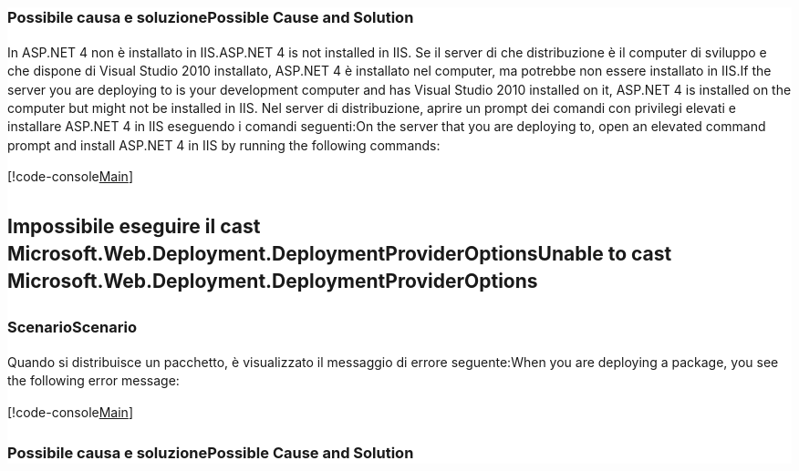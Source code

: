 ### <a name="possible-cause-and-solution"></a><span data-ttu-id="3d9d3-233">Possibile causa e soluzione</span><span class="sxs-lookup"><span data-stu-id="3d9d3-233">Possible Cause and Solution</span></span>

<span data-ttu-id="3d9d3-234">In ASP.NET 4 non è installato in IIS.</span><span class="sxs-lookup"><span data-stu-id="3d9d3-234">ASP.NET 4 is not installed in IIS.</span></span> <span data-ttu-id="3d9d3-235">Se il server di che distribuzione è il computer di sviluppo e che dispone di Visual Studio 2010 installato, ASP.NET 4 è installato nel computer, ma potrebbe non essere installato in IIS.</span><span class="sxs-lookup"><span data-stu-id="3d9d3-235">If the server you are deploying to is your development computer and has Visual Studio 2010 installed on it, ASP.NET 4 is installed on the computer but might not be installed in IIS.</span></span> <span data-ttu-id="3d9d3-236">Nel server di distribuzione, aprire un prompt dei comandi con privilegi elevati e installare ASP.NET 4 in IIS eseguendo i comandi seguenti:</span><span class="sxs-lookup"><span data-stu-id="3d9d3-236">On the server that you are deploying to, open an elevated command prompt and install ASP.NET 4 in IIS by running the following commands:</span></span>

[!code-console[Main](deployment-to-a-hosting-provider-creating-and-installing-deployment-packages-12-of-12/samples/sample19.cmd)]

## <a name="unable-to-cast-microsoftwebdeploymentdeploymentprovideroptions"></a><span data-ttu-id="3d9d3-237">Impossibile eseguire il cast Microsoft.Web.Deployment.DeploymentProviderOptions</span><span class="sxs-lookup"><span data-stu-id="3d9d3-237">Unable to cast Microsoft.Web.Deployment.DeploymentProviderOptions</span></span>

### <a name="scenario"></a><span data-ttu-id="3d9d3-238">Scenario</span><span class="sxs-lookup"><span data-stu-id="3d9d3-238">Scenario</span></span>

<span data-ttu-id="3d9d3-239">Quando si distribuisce un pacchetto, è visualizzato il messaggio di errore seguente:</span><span class="sxs-lookup"><span data-stu-id="3d9d3-239">When you are deploying a package, you see the following error message:</span></span>

[!code-console[Main](deployment-to-a-hosting-provider-creating-and-installing-deployment-packages-12-of-12/samples/sample20.cmd)]

### <a name="possible-cause-and-solution"></a><span data-ttu-id="3d9d3-240">Possibile causa e soluzione</span><span class="sxs-lookup"><span data-stu-id="3d9d3-240">Possible Cause and Solution</span></span>
